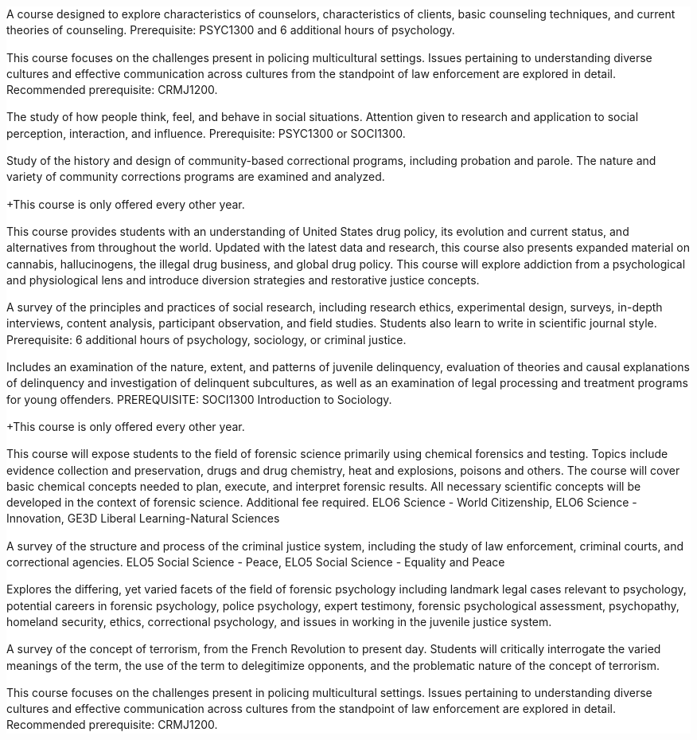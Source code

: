 A course designed to explore characteristics of counselors, characteristics of clients, basic counseling techniques, and current theories of counseling. Prerequisite: PSYC1300 and 6 additional hours of psychology.

This course focuses on the challenges present in policing multicultural settings. Issues pertaining to understanding diverse cultures and effective communication across cultures from the standpoint of law enforcement are explored in detail. Recommended prerequisite: CRMJ1200.

The study of how people think, feel, and behave in social situations. Attention given to research and application to social perception, interaction, and influence. Prerequisite: PSYC1300 or SOCI1300.

Study of the history and design of community-based correctional programs, including probation and parole. The nature and variety of community corrections programs are examined and analyzed.



+This course is only offered every other year.

This course provides students with an understanding of United States drug policy, its evolution and current status, and alternatives from throughout the world. Updated with the latest data and research, this course also presents expanded material on cannabis, hallucinogens, the illegal drug business, and global drug policy. This course will explore addiction from a psychological and physiological lens and introduce diversion strategies and restorative justice concepts.

A survey of the principles and practices of social research, including research ethics, experimental design, surveys, in-depth interviews, content analysis, participant observation, and field studies. Students also learn to write in scientific journal style. Prerequisite: 6 additional hours of psychology, sociology, or criminal justice.

Includes an examination of the nature, extent, and patterns of juvenile delinquency, evaluation of theories and causal explanations of delinquency and investigation of delinquent subcultures, as well as an examination of legal processing and treatment programs for young offenders. PREREQUISITE: SOCI1300 Introduction to Sociology.



+This course is only offered every other year.

This course will expose students to the field of forensic science primarily using chemical forensics and testing. Topics include evidence collection and preservation, drugs and drug chemistry, heat and explosions, poisons and others. The course will cover basic chemical concepts needed to plan, execute, and interpret forensic results. All necessary scientific concepts will be developed in the context of forensic science.  Additional fee required.  ELO6 Science - World Citizenship, ELO6 Science - Innovation, GE3D Liberal Learning-Natural Sciences

A survey of the structure and process of the criminal justice system, including the study of law enforcement, criminal courts, and correctional agencies. ELO5 Social Science - Peace, ELO5 Social Science - Equality and Peace

Explores the differing, yet varied facets of the field of forensic psychology including landmark legal cases relevant to psychology, potential careers in forensic psychology, police psychology, expert testimony, forensic psychological assessment, psychopathy, homeland security, ethics, correctional psychology, and issues in working in the juvenile justice system.

A survey of the concept of terrorism, from the French Revolution to present day. Students will critically interrogate the varied meanings of the term, the use of the term to delegitimize opponents, and the problematic nature of the concept of terrorism.

This course focuses on the challenges present in policing multicultural settings. Issues pertaining to understanding diverse cultures and effective communication across cultures from the standpoint of law enforcement are explored in detail. Recommended prerequisite: CRMJ1200.
